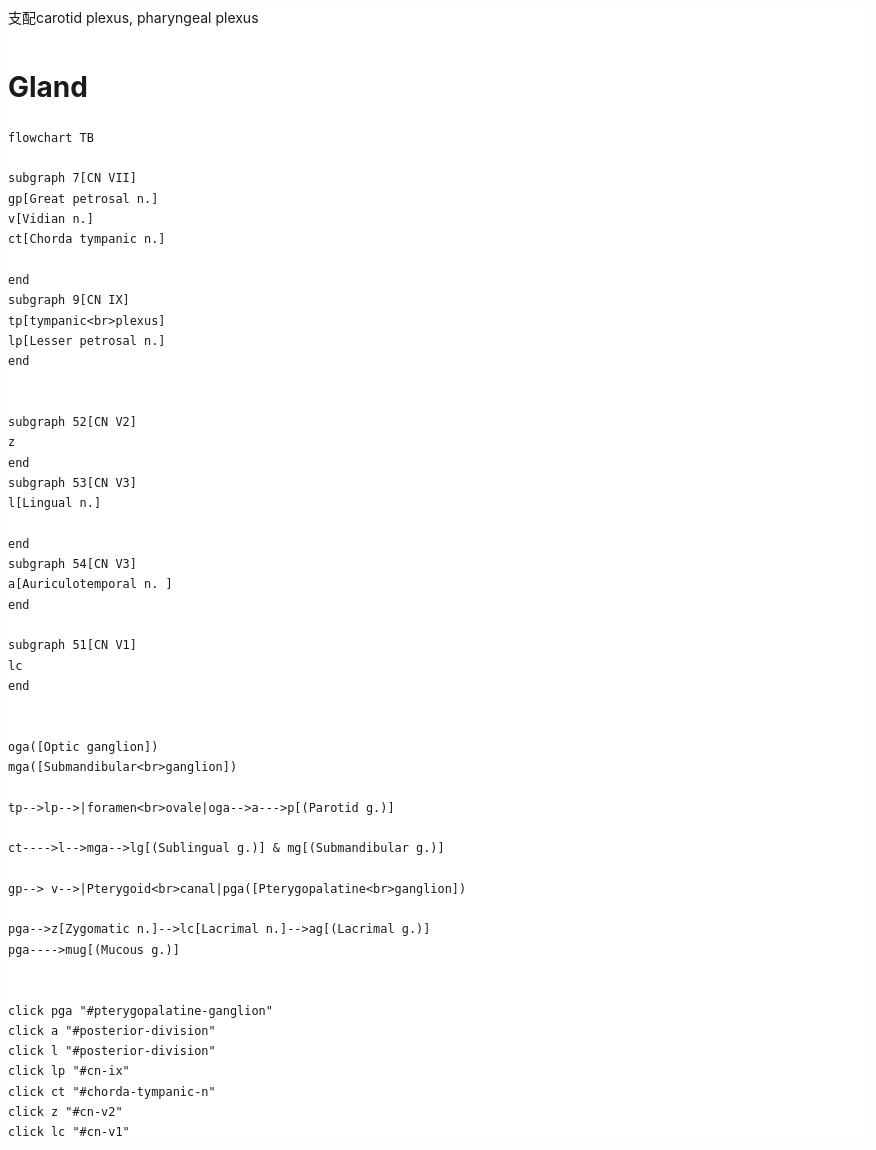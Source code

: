 支配carotid plexus, pharyngeal plexus


# Gland

```mermaid
flowchart TB

subgraph 7[CN VII]
gp[Great petrosal n.]
v[Vidian n.]
ct[Chorda tympanic n.]

end
subgraph 9[CN IX]
tp[tympanic<br>plexus]
lp[Lesser petrosal n.]
end


subgraph 52[CN V2]
z
end
subgraph 53[CN V3]
l[Lingual n.]

end
subgraph 54[CN V3]
a[Auriculotemporal n. ]
end

subgraph 51[CN V1]
lc
end


oga([Optic ganglion])
mga([Submandibular<br>ganglion])

tp-->lp-->|foramen<br>ovale|oga-->a--->p[(Parotid g.)]

ct---->l-->mga-->lg[(Sublingual g.)] & mg[(Submandibular g.)]

gp--> v-->|Pterygoid<br>canal|pga([Pterygopalatine<br>ganglion])

pga-->z[Zygomatic n.]-->lc[Lacrimal n.]-->ag[(Lacrimal g.)]
pga---->mug[(Mucous g.)]


click pga "#pterygopalatine-ganglion"
click a "#posterior-division"
click l "#posterior-division"
click lp "#cn-ix"
click ct "#chorda-tympanic-n"
click z "#cn-v2"
click lc "#cn-v1"
```
